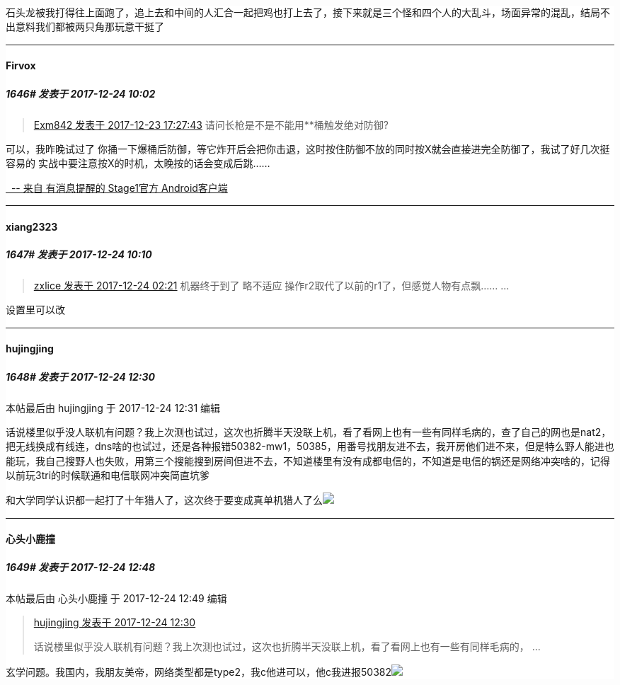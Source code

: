 石头龙被我打得往上面跑了，追上去和中间的人汇合一起把鸡也打上去了，接下来就是三个怪和四个人的大乱斗，场面异常的混乱，结局不出意料我们都被两只角那玩意干挺了


-----

####  Firvox  
##### 1646#       发表于 2017-12-24 10:02


<blockquote><a href="httphttps://bbs.saraba1st.com/2b/forum.php?mod=redirect&amp;goto=findpost&amp;pid=38059794&amp;ptid=1515235" target="_blank">Exm842 发表于 2017-12-23 17:27:43</a>
请问长枪是不是不能用**桶触发绝对防御?</blockquote>可以，我昨晚试过了
你捅一下爆桶后防御，等它炸开后会把你击退，这时按住防御不放的同时按X就会直接进完全防御了，我试了好几次挺容易的
实战中要注意按X的时机，太晚按的话会变成后跳……

[  -- 来自 有消息提醒的 Stage1官方 Android客户端](https://www.coolapk.com/apk/140634)


-----

####  xiang2323  
##### 1647#       发表于 2017-12-24 10:10


<blockquote><a href="httphttps://bbs.saraba1st.com/2b/forum.php?mod=redirect&amp;goto=findpost&amp;pid=38063288&amp;ptid=1515235" target="_blank">zxlice 发表于 2017-12-24 02:21</a>
机器终于到了 略不适应 操作r2取代了以前的r1了，但感觉人物有点飘…… ...</blockquote>
设置里可以改


-----

####  hujingjing  
##### 1648#       发表于 2017-12-24 12:30


 本帖最后由 hujingjing 于 2017-12-24 12:31 编辑 

话说楼里似乎没人联机有问题？我上次测也试过，这次也折腾半天没联上机，看了看网上也有一些有同样毛病的，查了自己的网也是nat2，把无线换成有线连，dns啥的也试过，还是各种报错50382-mw1，50385，用番号找朋友进不去，我开房他们进不来，但是特么野人能进也能玩，我自己搜野人也失败，用第三个搜能搜到房间但进不去，不知道楼里有没有成都电信的，不知道是电信的锅还是网络冲突啥的，记得以前玩3tri的时候联通和电信联网冲突简直坑爹


和大学同学认识都一起打了十年猎人了，这次终于要变成真单机猎人了么<img src="https://static.saraba1st.com/image/smiley/face2017/001.png" referrerpolicy="no-referrer">


-----

####  心头小鹿撞  
##### 1649#       发表于 2017-12-24 12:48


 本帖最后由 心头小鹿撞 于 2017-12-24 12:49 编辑 
<blockquote><a href="httphttps://bbs.saraba1st.com/2b/forum.php?mod=redirect&amp;goto=findpost&amp;pid=38065031&amp;ptid=1515235" target="_blank">hujingjing 发表于 2017-12-24 12:30</a>

话说楼里似乎没人联机有问题？我上次测也试过，这次也折腾半天没联上机，看了看网上也有一些有同样毛病的， ...</blockquote>
玄学问题。我国内，我朋友美帝，网络类型都是type2，我c他进可以，他c我进报50382<img src="https://static.saraba1st.com/image/smiley/face2017/001.png" referrerpolicy="no-referrer">
